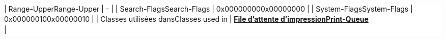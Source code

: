 | <span data-ttu-id="b8373-261">Range-Upper</span><span class="sxs-lookup"><span data-stu-id="b8373-261">Range-Upper</span></span>            | \-                                             |
| <span data-ttu-id="b8373-262">Search-Flags</span><span class="sxs-lookup"><span data-stu-id="b8373-262">Search-Flags</span></span>           | <span data-ttu-id="b8373-263">0x00000000</span><span class="sxs-lookup"><span data-stu-id="b8373-263">0x00000000</span></span>                                     |
| <span data-ttu-id="b8373-264">System-Flags</span><span class="sxs-lookup"><span data-stu-id="b8373-264">System-Flags</span></span>           | <span data-ttu-id="b8373-265">0x00000010</span><span class="sxs-lookup"><span data-stu-id="b8373-265">0x00000010</span></span>                                     |
| <span data-ttu-id="b8373-266">Classes utilisées dans</span><span class="sxs-lookup"><span data-stu-id="b8373-266">Classes used in</span></span>        | [<span data-ttu-id="b8373-267">**File d’attente d’impression**</span><span class="sxs-lookup"><span data-stu-id="b8373-267">**Print-Queue**</span></span>](c-printqueue.md)<br/> |



 

 





